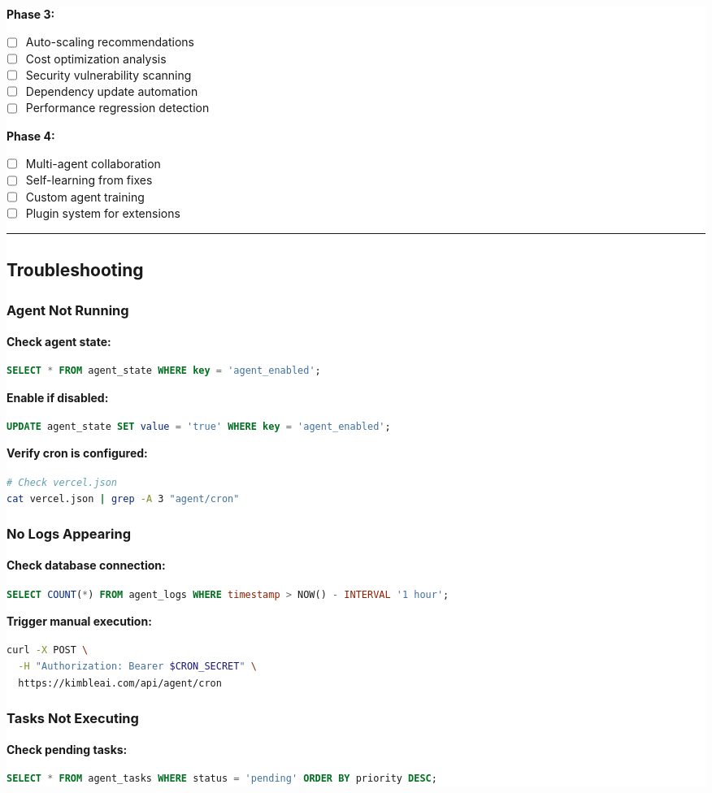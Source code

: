**Phase 3:**
- [ ] Auto-scaling recommendations
- [ ] Cost optimization analysis
- [ ] Security vulnerability scanning
- [ ] Dependency update automation
- [ ] Performance regression detection

**Phase 4:**
- [ ] Multi-agent collaboration
- [ ] Self-learning from fixes
- [ ] Custom agent training
- [ ] Plugin system for extensions

---

## Troubleshooting

### Agent Not Running

**Check agent state:**
```sql
SELECT * FROM agent_state WHERE key = 'agent_enabled';
```

**Enable if disabled:**
```sql
UPDATE agent_state SET value = 'true' WHERE key = 'agent_enabled';
```

**Verify cron is configured:**
```bash
# Check vercel.json
cat vercel.json | grep -A 3 "agent/cron"
```

### No Logs Appearing

**Check database connection:**
```sql
SELECT COUNT(*) FROM agent_logs WHERE timestamp > NOW() - INTERVAL '1 hour';
```

**Trigger manual execution:**
```bash
curl -X POST \
  -H "Authorization: Bearer $CRON_SECRET" \
  https://kimbleai.com/api/agent/cron
```

### Tasks Not Executing

**Check pending tasks:**
```sql
SELECT * FROM agent_tasks WHERE status = 'pending' ORDER BY priority DESC;
```
